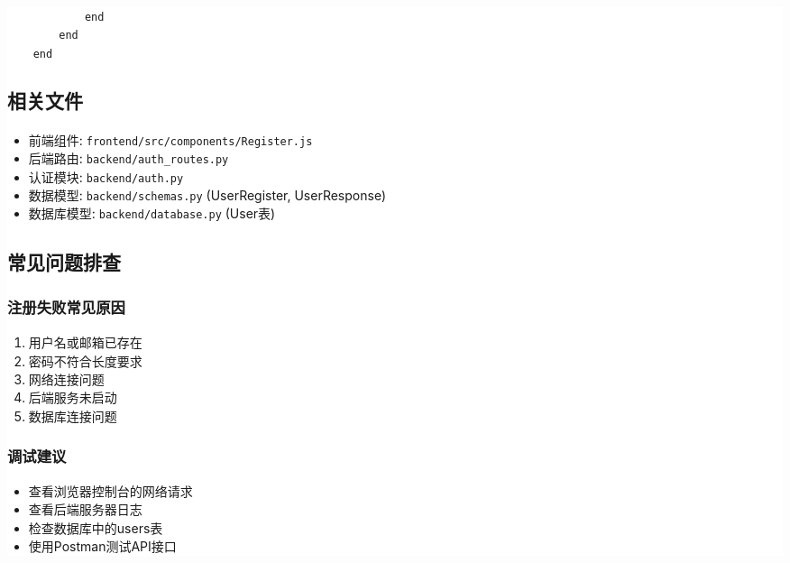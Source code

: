 ```mermaid
            end
        end
    end
```

## 相关文件

- 前端组件: `frontend/src/components/Register.js`
- 后端路由: `backend/auth_routes.py`
- 认证模块: `backend/auth.py`
- 数据模型: `backend/schemas.py` (UserRegister, UserResponse)
- 数据库模型: `backend/database.py` (User表)

## 常见问题排查

### 注册失败常见原因
1. 用户名或邮箱已存在
2. 密码不符合长度要求
3. 网络连接问题
4. 后端服务未启动
5. 数据库连接问题

### 调试建议
- 查看浏览器控制台的网络请求
- 查看后端服务器日志
- 检查数据库中的users表
- 使用Postman测试API接口

